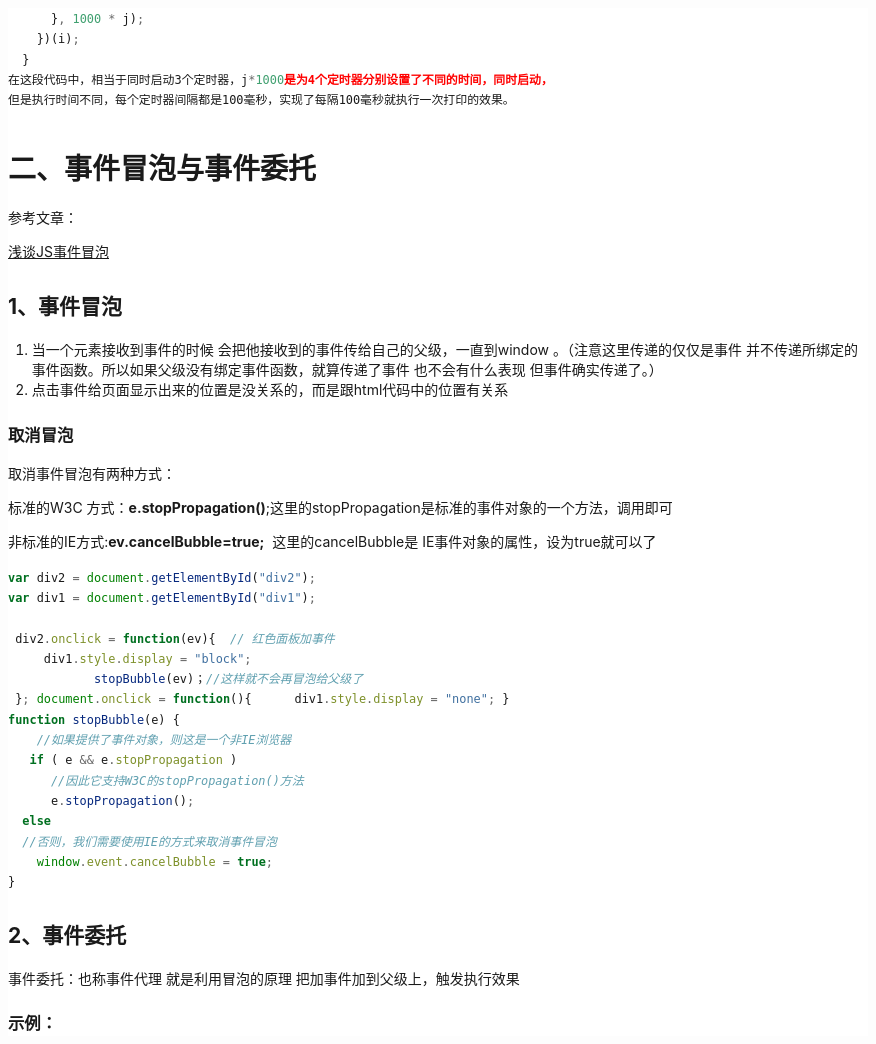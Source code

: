 ```jsx
      }, 1000 * j);
    })(i);
  }
在这段代码中，相当于同时启动3个定时器，j*1000是为4个定时器分别设置了不同的时间，同时启动，
但是执行时间不同，每个定时器间隔都是100毫秒，实现了每隔100毫秒就执行一次打印的效果。
```

# 二、事件冒泡与事件委托

参考文章：

[浅谈JS事件冒泡](https://www.cnblogs.com/moqing/p/5590216.html)

## 1、事件冒泡

1. 当一个元素接收到事件的时候 会把他接收到的事件传给自己的父级，一直到window 。（注意这里传递的仅仅是事件 并不传递所绑定的事件函数。所以如果父级没有绑定事件函数，就算传递了事件 也不会有什么表现 但事件确实传递了。）
2. 点击事件给页面显示出来的位置是没关系的，而是跟html代码中的位置有关系

### 取消冒泡

取消事件冒泡有两种方式：

标准的W3C 方式：**e.stopPropagation()**;这里的stopPropagation是标准的事件对象的一个方法，调用即可

非标准的IE方式:**ev.cancelBubble=true;**  这里的cancelBubble是 IE事件对象的属性，设为true就可以了

```jsx
var div2 = document.getElementById("div2");
var div1 = document.getElementById("div1");

 div2.onclick = function(ev){  // 红色面板加事件
     div1.style.display = "block"; 
			stopBubble(ev)；//这样就不会再冒泡给父级了 
 }; document.onclick = function(){      div1.style.display = "none"; } 
function stopBubble(e) {
    //如果提供了事件对象，则这是一个非IE浏览器
   if ( e && e.stopPropagation )
      //因此它支持W3C的stopPropagation()方法
      e.stopPropagation();
  else
  //否则，我们需要使用IE的方式来取消事件冒泡
    window.event.cancelBubble = true;
}
```

## 2、事件委托

事件委托：也称事件代理 就是利用冒泡的原理 把加事件加到父级上，触发执行效果

### 示例：
